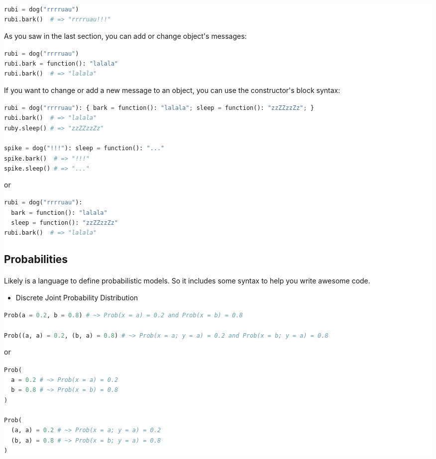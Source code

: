 ```python
rubi = dog("rrrruau")
rubi.bark()  # => "rrrruau!!!"
```

As you saw in the last section, you can add or change object's messages:

```python
rubi = dog("rrrruau")
rubi.bark = function(): "lalala"
rubi.bark()  # => "lalala"
```

If you want to change or add a new message to an object, you can use the constructor's block syntax:

```python
rubi = dog("rrrruau"): { bark = function(): "lalala"; sleep = function(): "zzZZzzZz"; }
rubi.bark()  # => "lalala"
ruby.sleep() # => "zzZZzzZz"

spike = dog("!!!"): sleep = function(): "..."
spike.bark()  # => "!!!"
spike.sleep() # => "..."
```

or

```python
rubi = dog("rrrruau"):
  bark = function(): "lalala"
  sleep = function(): "zzZZzzZz"
rubi.bark()  # => "lalala"
```

## Probabilities

Likely is a language to define probabilistic models. So it includes some syntax to help you write awesome code.

* Discrete Joint Probability Distribution

```python
Prob(a = 0.2, b = 0.8) # ~> Prob(x = a) = 0.2 and Prob(x = b) = 0.8

Prob((a, a) = 0.2, (b, a) = 0.8) # ~> Prob(x = a; y = a) = 0.2 and Prob(x = b; y = a) = 0.8
```

or

```python
Prob(
  a = 0.2 # ~> Prob(x = a) = 0.2
  b = 0.8 # ~> Prob(x = b) = 0.8
)

Prob(
  (a, a) = 0.2 # ~> Prob(x = a; y = a) = 0.2
  (b, a) = 0.8 # ~> Prob(x = b; y = a) = 0.8
)
```
